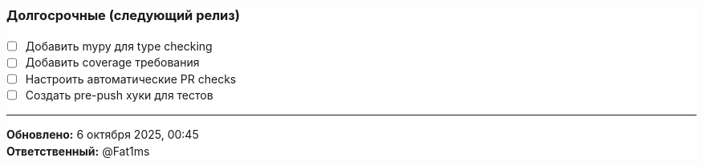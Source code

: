 ### Долгосрочные (следующий релиз)

- [ ] Добавить mypy для type checking
- [ ] Добавить coverage требования
- [ ] Настроить автоматические PR checks
- [ ] Создать pre-push хуки для тестов

---

**Обновлено:** 6 октября 2025, 00:45  
**Ответственный:** @Fat1ms
